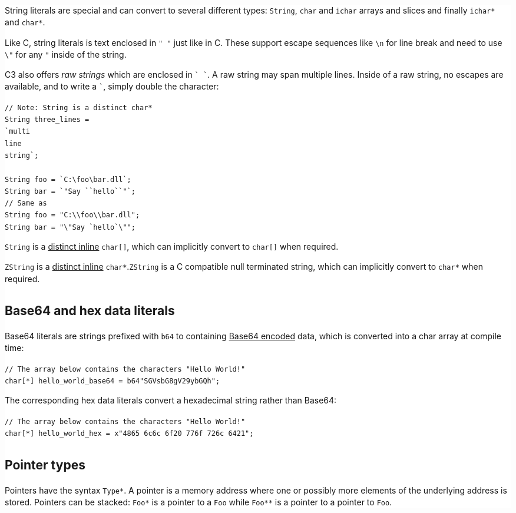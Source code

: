 String literals are special and can convert to several different types: 
`String`, `char` and `ichar` arrays and slices and finally `ichar*` and `char*`.

Like C, string literals is text enclosed in `" "` just like in C. These support
escape sequences like `\n` for line break and need to use `\"` for any `"` inside of the
string.

C3 also offers *raw strings* which are enclosed in `` ` ` ``. 
A raw string may span multiple lines.
Inside of a raw string, no escapes are available, and to write a `` ` ``, simply double the character:

```c3
// Note: String is a distinct char*
String three_lines = 
`multi
line
string`;

String foo = `C:\foo\bar.dll`;
String bar = `"Say ``hello``"`;
// Same as
String foo = "C:\\foo\\bar.dll";
String bar = "\"Say `hello`\"";
```

`String` is a 
[distinct inline](/language-common/define/#distinct-inline) `char[]`, which can implicitly convert to `char[]` when required. 

`ZString` is a [distinct inline](/language-common/define/#distinct-inline) `char*`.`ZString` is a C compatible null terminated string, which can implicitly convert to `char*` when required.



## Base64 and hex data literals

Base64 literals are strings prefixed with `b64` to containing
[Base64 encoded](https://en.wikipedia.org/wiki/Base64) data, which
is converted into a char array at compile time:

```c3
// The array below contains the characters "Hello World!"
char[*] hello_world_base64 = b64"SGVsbG8gV29ybGQh";
```

The corresponding hex data literals convert a hexadecimal string rather than Base64:

```c3
// The array below contains the characters "Hello World!"
char[*] hello_world_hex = x"4865 6c6c 6f20 776f 726c 6421";
```
## Pointer types

Pointers have the syntax `Type*`. A pointer is a memory address where one or possibly more
elements of the underlying address is stored. Pointers can be stacked: `Foo*` is a pointer to a `Foo`
while `Foo**` is a pointer to a pointer to `Foo`.

